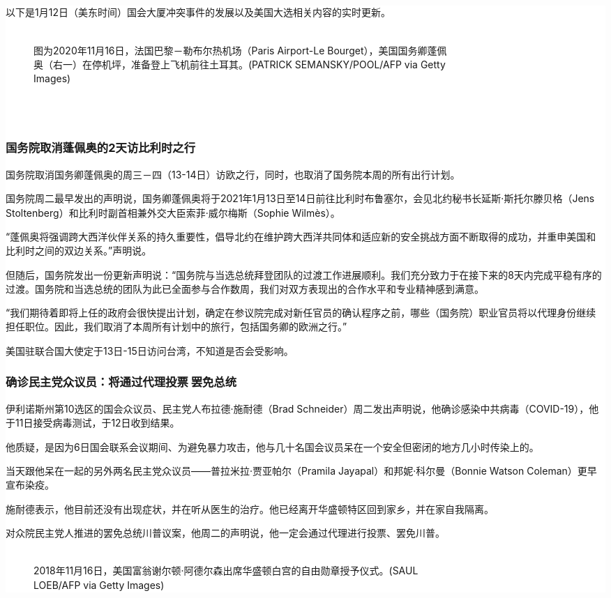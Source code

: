 <p>
 以下是1月12日（美东时间）国会大厦冲突事件的发展以及美国大选相关内容的实时更新。
</p>
<figure class="wp-caption aligncenter" id="attachment_12558073" style="width: 601px">
 <ok href="https://i.epochtimes.com/assets/uploads/2020/11/GettyImages-1229640907.jpg">
  <img alt="" class="wp-image-12558073" src="https://i.epochtimes.com/assets/uploads/2020/11/GettyImages-1229640907-450x300.jpg"/>
 </ok>
 <br/><figcaption class="wp-caption-text">
  图为2020年11月16日，法国巴黎－勒布尔热机场（Paris Airport-Le Bourget），美国国务卿蓬佩奥（右一）在停机坪，准备登上飞机前往土耳其。(PATRICK SEMANSKY/POOL/AFP via Getty Images)
 </figcaption><br/>
</figure><br/>
<h3>
 国务院取消蓬佩奥的2天访比利时之行
</h3>
<p>
 国务院取消国务卿蓬佩奥的周三－四（13-14日）访欧之行，同时，也取消了国务院本周的所有出行计划。
</p>
<p>
 国务院周二最早发出的声明说，国务卿蓬佩奥将于2021年1月13日至14日前往比利时布鲁塞尔，会见北约秘书长延斯·斯托尔滕贝格（Jens Stoltenberg）和比利时副首相兼外交大臣索菲·威尔梅斯（Sophie Wilmès）。
</p>
<p>
 “蓬佩奥将强调跨大西洋伙伴关系的持久重要性，倡导北约在维护跨大西洋共同体和适应新的安全挑战方面不断取得的成功，并重申美国和比利时之间的双边关系。”声明说。
</p>
<p>
 但随后，国务院发出一份更新声明说：“国务院与当选总统拜登团队的过渡工作进展顺利。我们充分致力于在接下来的8天内完成平稳有序的过渡。国务院和当选总统的团队为此已全面参与合作数周，我们对双方表现出的合作水平和专业精神感到满意。
</p>
<p>
 “我们期待着即将上任的政府会很快提出计划，确定在参议院完成对新任官员的确认程序之前，哪些（国务院）职业官员将以代理身份继续担任职位。因此，我们取消了本周所有计划中的旅行，包括国务卿的欧洲之行。”
</p>
<p>
 美国驻联合国大使定于13日-15日访问台湾，不知道是否会受影响。
</p>
<h3>
 确诊民主党众议员：将通过代理投票
 <ok href="https://www.epochtimes.com/gb/tag/%E7%BD%A2%E5%85%8D%E6%80%BB%E7%BB%9F.html">
  罢免总统
 </ok>
</h3>
<p>
 伊利诺斯州第10选区的国会众议员、民主党人布拉德·施耐德（Brad Schneider）周二发出声明说，他确诊感染中共病毒（COVID-19），他于11日接受病毒测试，于12日收到结果。
</p>
<p>
 他质疑，是因为6日国会联系会议期间、为避免暴力攻击，他与几十名国会议员呆在一个安全但密闭的地方几小时传染上的。
</p>
<p>
 当天跟他呆在一起的另外两名民主党众议员——普拉米拉·贾亚帕尔（Pramila Jayapal）和邦妮·科尔曼（Bonnie Watson Coleman）更早宣布染疫。
</p>
<p>
 施耐德表示，他目前还没有出现症状，并在听从医生的治疗。他已经离开华盛顿特区回到家乡，并在家自我隔离。
</p>
<p>
 对众院民主党人推进的罢免总统川普议案，他周二的声明说，他一定会通过代理进行投票、罢免川普。
</p>
<figure class="wp-caption aligncenter" id="attachment_12683762" style="width: 600px">
 <ok href="https://i.epochtimes.com/assets/uploads/2021/01/GettyImages-1062371880.jpg">
  <img alt="" class="wp-image-12683762" src="https://i.epochtimes.com/assets/uploads/2021/01/GettyImages-1062371880-450x334.jpg"/>
 </ok>
 <br/><figcaption class="wp-caption-text">
  2018年11月16日，美国富翁谢尔顿·阿德尔森出席华盛顿白宫的自由勋章授予仪式。(SAUL LOEB/AFP via Getty Images)